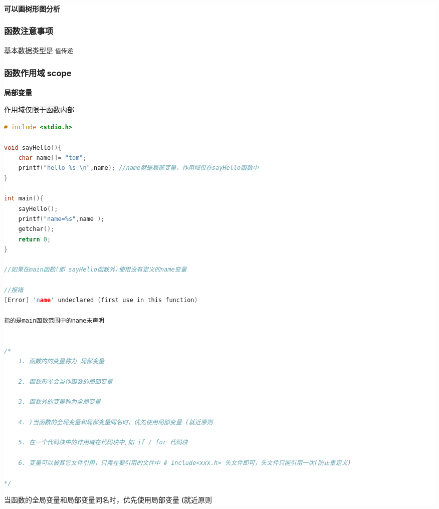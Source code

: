 **可以画树形图分析**


### 函数注意事项

基本数据类型是 `值传递`

### 函数作用域 scope

**局部变量**

 作用域仅限于函数内部

```c
# include <stdio.h>

void sayHello(){
	char name[]= "tom"; 
	printf("hello %s \n",name); //name就是局部变量，作用域仅在sayHello函数中 
}

int main(){
	sayHello();
	printf("name=%s",name );
	getchar();
	return 0;
}

//如果在main函数(即 sayHello函数外)使用没有定义的name变量

//报错 
[Error] 'name' undeclared (first use in this function)

指的是main函数范围中的name未声明 


/*
	1. 函数内的变量称为 局部变量
	 
	2. 函数形参会当作函数的局部变量
	
	3. 函数外的变量称为全局变量
	 
	4. )当函数的全局变量和局部变量同名时，优先使用局部变量 (就近原则
	
	5. 在一个代码块中的作用域在代码块中,如 if / for 代码块 

	6. 变量可以被其它文件引用，只需在要引用的文件中 # include<xxx.h> 头文件即可，头文件只能引用一次(防止重定义) 
	
*/

```
<span class="yellow">
当函数的全局变量和局部变量同名时，优先使用局部变量 (就近原则</span>
